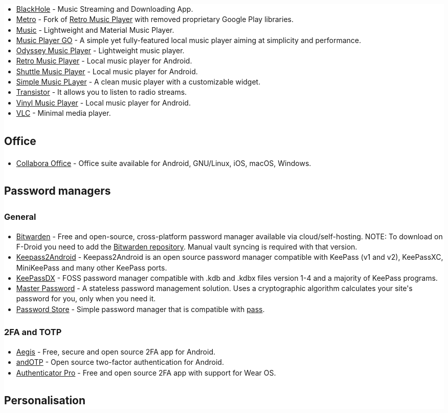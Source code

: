 - [BlackHole](https://sangwan5688.github.io/BlackHole/) - Music Streaming and Downloading App.
- [Metro](https://github.com/MuntashirAkon/Metro) - Fork of [Retro Music Player](#retro-music-player) with removed proprietary Google Play libraries.
- [Music](https://github.com/MaxFour/Music-Player) - Lightweight and Material Music Player.
- [Music Player GO](https://github.com/enricocid/Music-Player-GO) - A simple yet fully-featured local music player aiming at simplicity and performance.
- [Odyssey Music Player](https://github.com/gateship-one/odyssey) - Lightweight music player.
- [Retro Music Player](https://github.com/h4h13/RetroMusicPlayer) - Local music player for Android.
- [Shuttle Music Player](https://github.com/timusus/Shuttle) - Local music player for Android.
- [Simple Music PLayer](https://f-droid.org/en/packages/com.simplemobiletools.musicplayer/) - A clean music player with a customizable widget.
- [Transistor](https://f-droid.org/en/packages/org.y20k.transistor/) - It allows you to listen to radio streams.
- [Vinyl Music Player](https://github.com/AdrienPoupa/VinylMusicPlayer) - Local music player for Android.
- [VLC](https://www.videolan.org/) - Minimal media player.

## Office

- [Collabora Office](https://www.collaboraoffice.com/release-news/collabora-office-android-beta/) - Office suite available for Android, GNU/Linux, iOS, macOS, Windows.

## Password managers

### General 

- [Bitwarden](https://github.com/bitwarden/mobile) - Free and open-source, cross-platform password manager available via cloud/self-hosting. NOTE: To download on F-Droid you need to add the [Bitwarden repository](https://mobileapp.bitwarden.com/fdroid/). Manual vault syncing is required with that version.
- [Keepass2Android](https://github.com/PhilippC/keepass2android) - Keepass2Android is an open source password manager compatible with KeePass (v1 and v2), KeePassXC, MiniKeePass and many other KeePass ports.
- [KeePassDX](https://www.keepassdx.com) - FOSS password manager compatible with .kdb and .kdbx files version 1-4 and a majority of KeePass programs.
- [Master Password](https://masterpassword.app/) - A stateless password management solution. Uses a cryptographic algorithm calculates your site's password for you, only when you need it.
- [Password Store](https://f-droid.org/en/packages/dev.msfjarvis.aps/) - Simple password manager that is compatible with [pass](https://www.passwordstore.org/).

### 2FA and TOTP

- [Aegis](https://github.com/beemdevelopment/Aegis) - Free, secure and open source 2FA app for Android.
- [andOTP](https://github.com/andOTP/andOTP) - Open source two-factor authentication for Android.
- [Authenticator Pro](https://github.com/jamie-mh/AuthenticatorPro) - Free and open source 2FA app with support for Wear OS.

## Personalisation
